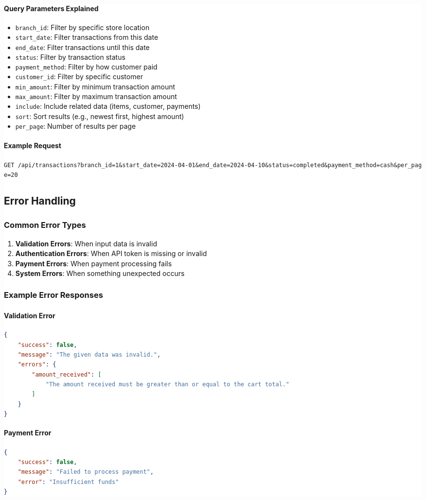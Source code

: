 #### Query Parameters Explained
- `branch_id`: Filter by specific store location
- `start_date`: Filter transactions from this date
- `end_date`: Filter transactions until this date
- `status`: Filter by transaction status
- `payment_method`: Filter by how customer paid
- `customer_id`: Filter by specific customer
- `min_amount`: Filter by minimum transaction amount
- `max_amount`: Filter by maximum transaction amount
- `include`: Include related data (items, customer, payments)
- `sort`: Sort results (e.g., newest first, highest amount)
- `per_page`: Number of results per page

#### Example Request
```http
GET /api/transactions?branch_id=1&start_date=2024-04-01&end_date=2024-04-10&status=completed&payment_method=cash&per_page=20
```

## Error Handling

### Common Error Types
1. **Validation Errors**: When input data is invalid
2. **Authentication Errors**: When API token is missing or invalid
3. **Payment Errors**: When payment processing fails
4. **System Errors**: When something unexpected occurs

### Example Error Responses

#### Validation Error
```json
{
    "success": false,
    "message": "The given data was invalid.",
    "errors": {
        "amount_received": [
            "The amount received must be greater than or equal to the cart total."
        ]
    }
}
```

#### Payment Error
```json
{
    "success": false,
    "message": "Failed to process payment",
    "error": "Insufficient funds"
}
```
